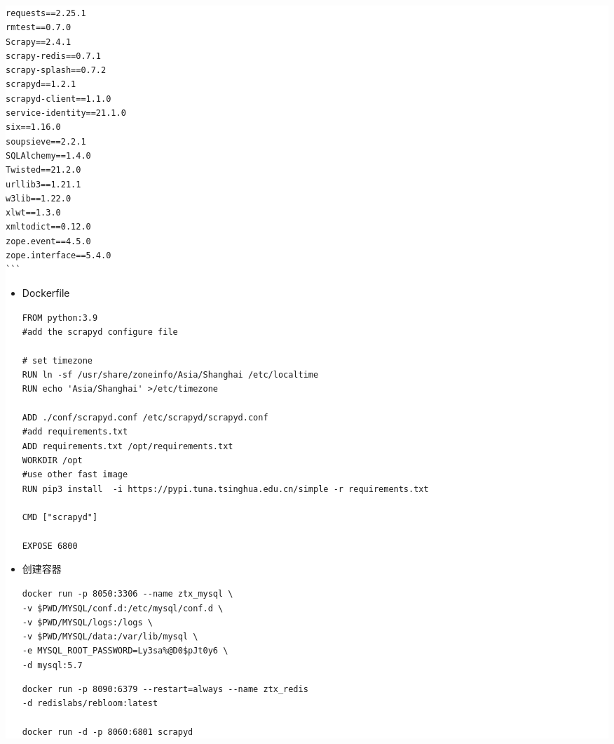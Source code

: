     requests==2.25.1
    rmtest==0.7.0
    Scrapy==2.4.1
    scrapy-redis==0.7.1
    scrapy-splash==0.7.2
    scrapyd==1.2.1
    scrapyd-client==1.1.0
    service-identity==21.1.0
    six==1.16.0
    soupsieve==2.2.1
    SQLAlchemy==1.4.0
    Twisted==21.2.0
    urllib3==1.21.1
    w3lib==1.22.0
    xlwt==1.3.0
    xmltodict==0.12.0
    zope.event==4.5.0
    zope.interface==5.4.0
    ```
  - Dockerfile
    ```
    FROM python:3.9
    #add the scrapyd configure file

    # set timezone
    RUN ln -sf /usr/share/zoneinfo/Asia/Shanghai /etc/localtime
    RUN echo 'Asia/Shanghai' >/etc/timezone

    ADD ./conf/scrapyd.conf /etc/scrapyd/scrapyd.conf
    #add requirements.txt
    ADD requirements.txt /opt/requirements.txt
    WORKDIR /opt
    #use other fast image
    RUN pip3 install  -i https://pypi.tuna.tsinghua.edu.cn/simple -r requirements.txt

    CMD ["scrapyd"]

    EXPOSE 6800
    ```
* 创建容器

  ```
  docker run -p 8050:3306 --name ztx_mysql \
  -v $PWD/MYSQL/conf.d:/etc/mysql/conf.d \
  -v $PWD/MYSQL/logs:/logs \
  -v $PWD/MYSQL/data:/var/lib/mysql \
  -e MYSQL_ROOT_PASSWORD=Ly3sa%@D0$pJt0y6 \
  -d mysql:5.7
  ```

  ```
  docker run -p 8090:6379 --restart=always --name ztx_redis
  -d redislabs/rebloom:latest

  docker run -d -p 8060:6801 scrapyd
  ```
